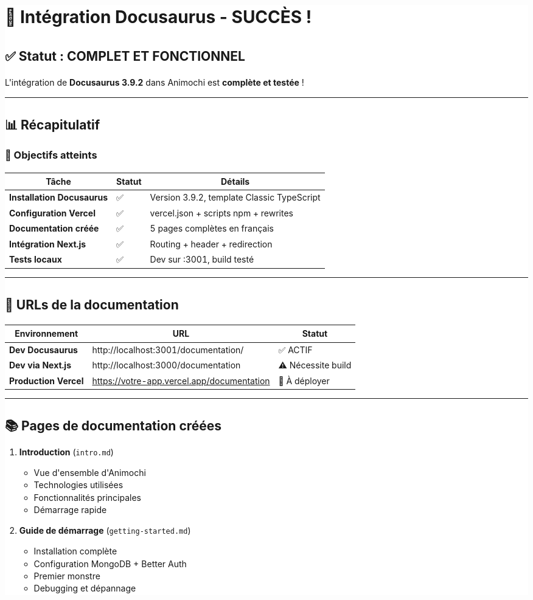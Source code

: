 # 🎉 Intégration Docusaurus - SUCCÈS !

## ✅ Statut : COMPLET ET FONCTIONNEL

L'intégration de **Docusaurus 3.9.2** dans Animochi est **complète et testée** !

---

## 📊 Récapitulatif

### 🎯 Objectifs atteints

| Tâche                       | Statut | Détails                                    |
| --------------------------- | ------ | ------------------------------------------ |
| **Installation Docusaurus** | ✅     | Version 3.9.2, template Classic TypeScript |
| **Configuration Vercel**    | ✅     | vercel.json + scripts npm + rewrites       |
| **Documentation créée**     | ✅     | 5 pages complètes en français              |
| **Intégration Next.js**     | ✅     | Routing + header + redirection             |
| **Tests locaux**            | ✅     | Dev sur :3001, build testé                 |

---

## 🚀 URLs de la documentation

| Environnement         | URL                                        | Statut             |
| --------------------- | ------------------------------------------ | ------------------ |
| **Dev Docusaurus**    | http://localhost:3001/documentation/       | ✅ ACTIF           |
| **Dev via Next.js**   | http://localhost:3000/documentation        | ⚠️ Nécessite build |
| **Production Vercel** | https://votre-app.vercel.app/documentation | 🔄 À déployer      |

---

## 📚 Pages de documentation créées

1. **Introduction** (`intro.md`)

   - Vue d'ensemble d'Animochi
   - Technologies utilisées
   - Fonctionnalités principales
   - Démarrage rapide

2. **Guide de démarrage** (`getting-started.md`)

   - Installation complète
   - Configuration MongoDB + Better Auth
   - Premier monstre
   - Debugging et dépannage
